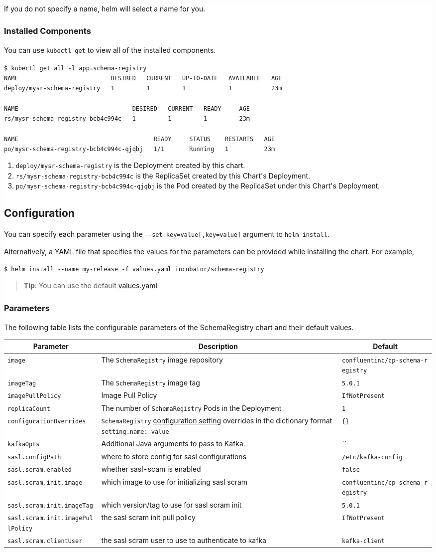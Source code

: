 If you do not specify a name, helm will select a name for you.

### Installed Components

You can use `kubectl get` to view all of the installed components.

```console{%raw}
$ kubectl get all -l app=schema-registry
NAME                          DESIRED   CURRENT   UP-TO-DATE   AVAILABLE   AGE
deploy/mysr-schema-registry   1         1         1            1           23m

NAME                                DESIRED   CURRENT   READY     AGE
rs/mysr-schema-registry-bcb4c994c   1         1         1         23m

NAME                                      READY     STATUS    RESTARTS   AGE
po/mysr-schema-registry-bcb4c994c-qjqbj   1/1       Running   1          23m
```

1. `deploy/mysr-schema-registry` is the Deployment created by this chart.
1. `rs/mysr-schema-registry-bcb4c994c` is the ReplicaSet created by this Chart's Deployment.
1. `po/mysr-schema-registry-bcb4c994c-qjqbj` is the Pod created by the ReplicaSet under this Chart's Deployment.

## Configuration

You can specify each parameter using the `--set key=value[,key=value]` argument to `helm install`.

Alternatively, a YAML file that specifies the values for the parameters can be provided while installing the chart. For example,

```console
$ helm install --name my-release -f values.yaml incubator/schema-registry
```

> **Tip**: You can use the default [values.yaml](values.yaml)

### Parameters

The following table lists the configurable parameters of the SchemaRegistry chart and their default values.

| Parameter                             | Description                                                                                                                                                                                          | Default                                                            |
| ------------------------------------- | ---------------------------------------------------------------------------------------------------------------------------------------------------------------------------------------------------- | ------------------------------------------------------------------ |
| `image`                               | The `SchemaRegistry` image repository                                                                                                                                                                | `confluentinc/cp-schema-registry`                                  |
| `imageTag`                            | The `SchemaRegistry` image tag                                                                                                                                                                       | `5.0.1`                                                            |
| `imagePullPolicy`                     | Image Pull Policy                                                                                                                                                                                    | `IfNotPresent`                                                     |
| `replicaCount`                        | The number of `SchemaRegistry` Pods in the Deployment                                                                                                                                                | `1`                                                                |
| `configurationOverrides`              | `SchemaRegistry` [configuration setting](https://github.com/confluentinc/schema-registry/blob/master/docs/config.rst#configuration-options) overrides in the dictionary format `setting.name: value` | `{}`                                                               |
| `kafkaOpts`                           | Additional Java arguments to pass to Kafka.                                                                                                                                                          | ``                                                                 |
| `sasl.configPath`                     | where to store config for sasl configurations                                                                                                                                                        | `/etc/kafka-config`                                                |
| `sasl.scram.enabled`                  | whether sasl-scam is enabled                                                                                                                                                                         | `false`                                                            |
| `sasl.scram.init.image`               | which image to use for initializing sasl scram                                                                                                                                                       | `confluentinc/cp-schema-registry`                                  |
| `sasl.scram.init.imageTag`            | which version/tag to use for sasl scram init                                                                                                                                                         | `5.0.1`                                                            |
| `sasl.scram.init.imagePullPolicy`     | the sasl scram init pull policy                                                                                                                                                                      | `IfNotPresent`                                                     |
| `sasl.scram.clientUser`               | the sasl scram user to use to authenticate to kafka                                                                                                                                                  | `kafka-client`                                                     |